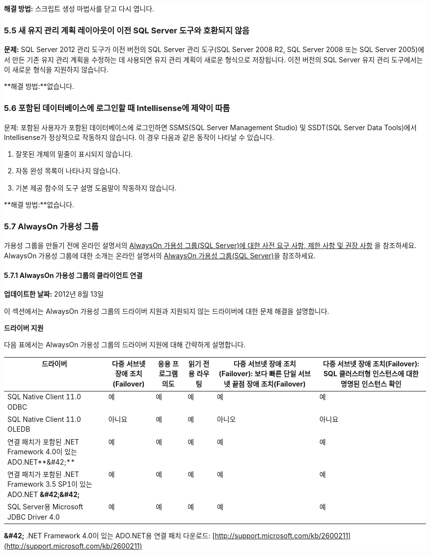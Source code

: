 **해결 방법:** 스크립트 생성 마법사를 닫고 다시 엽니다.  
  
### <a name="55-new-maintenance-plan-layout-not-compatible-with-earlier-sql-server-tools"></a>5.5 새 유지 관리 계획 레이아웃이 이전 SQL Server 도구와 호환되지 않음  
**문제:** SQL Server 2012 관리 도구가 이전 버전의 SQL Server 관리 도구(SQL Server 2008 R2, SQL Server 2008 또는 SQL Server 2005)에서 만든 기존 유지 관리 계획을 수정하는 데 사용되면 유지 관리 계획이 새로운 형식으로 저장됩니다. 이전 버전의 SQL Server 유지 관리 도구에서는 이 새로운 형식을 지원하지 않습니다.  
  
**해결 방법:**없습니다.  
  
### <a name="56-intellisense-has-limitations-when-logged-in-to-a-contained-database"></a>5.6 포함된 데이터베이스에 로그인할 때 Intellisense에 제약이 따름  
문제: 포함된 사용자가 포함된 데이터베이스에 로그인하면 SSMS(SQL Server Management Studio) 및 SSDT(SQL Server Data Tools)에서 Intellisense가 정상적으로 작동하지 않습니다. 이 경우 다음과 같은 동작이 나타날 수 있습니다.  
  
1.  잘못된 개체의 밑줄이 표시되지 않습니다.  
  
2.  자동 완성 목록이 나타나지 않습니다.  
  
3.  기본 제공 함수의 도구 설명 도움말이 작동하지 않습니다.  
  
**해결 방법:**없습니다.  
  
### <a name="57-alwayson-availability-groups"></a>5.7 AlwaysOn 가용성 그룹  
가용성 그룹을 만들기 전에 온라인 설명서의 [AlwaysOn 가용성 그룹(SQL Server)에 대한 사전 요구 사항, 제한 사항 및 권장 사항](http://go.microsoft.com/?linkid=9753168) 을 참조하세요. AlwaysOn 가용성 그룹에 대한 소개는 온라인 설명서의 [AlwaysOn 가용성 그룹(SQL Server)](http://go.microsoft.com/?linkid=9753166)을 참조하세요.  
  
#### <a name="571-client-connectivity-for-alwayson-availability-groups"></a>5.7.1 AlwaysOn 가용성 그룹의 클라이언트 연결  
**업데이트한 날짜:** 2012년 8월 13일  
  
이 섹션에서는 AlwaysOn 가용성 그룹의 드라이버 지원과 지원되지 않는 드라이버에 대한 문제 해결을 설명합니다.  
  
**드라이버 지원**  
  
다음 표에서는 AlwaysOn 가용성 그룹의 드라이버 지원에 대해 간략하게 설명합니다.  
  
|드라이버|다중 서브넷 장애 조치(Failover)|응용 프로그램 의도|읽기 전용 라우팅|다중 서브넷 장애 조치(Failover): 보다 빠른 단일 서브넷 끝점 장애 조치(Failover)|다중 서브넷 장애 조치(Failover): SQL 클러스터형 인스턴스에 대한 명명된 인스턴스 확인|  
|----------|--------------------------|----------------------|----------------------|------------------------------------------------------------------|---------------------------------------------------------------------------------|  
|SQL Native Client 11.0 ODBC|예|예|예|예|예|  
|SQL Native Client 11.0 OLEDB|아니요|예|예|아니오|아니요|  
|연결 패치가 포함된 .NET Framework 4.0이 있는 ADO.NET**\&#42;**|예|예|예|예|예|  
|연결 패치가 포함된 .NET Framework 3.5 SP1이 있는 ADO.NET **\&#42;\&#42;**|예|예|예|예|예|  
|SQL Server용 Microsoft JDBC Driver 4.0|예|예|예|예|예|  
  
**\&#42;** .NET Framework 4.0이 있는 ADO.NET용 연결 패치 다운로드: [http://support.microsoft.com/kb/2600211](http://support.microsoft.com/kb/2600211)  
  